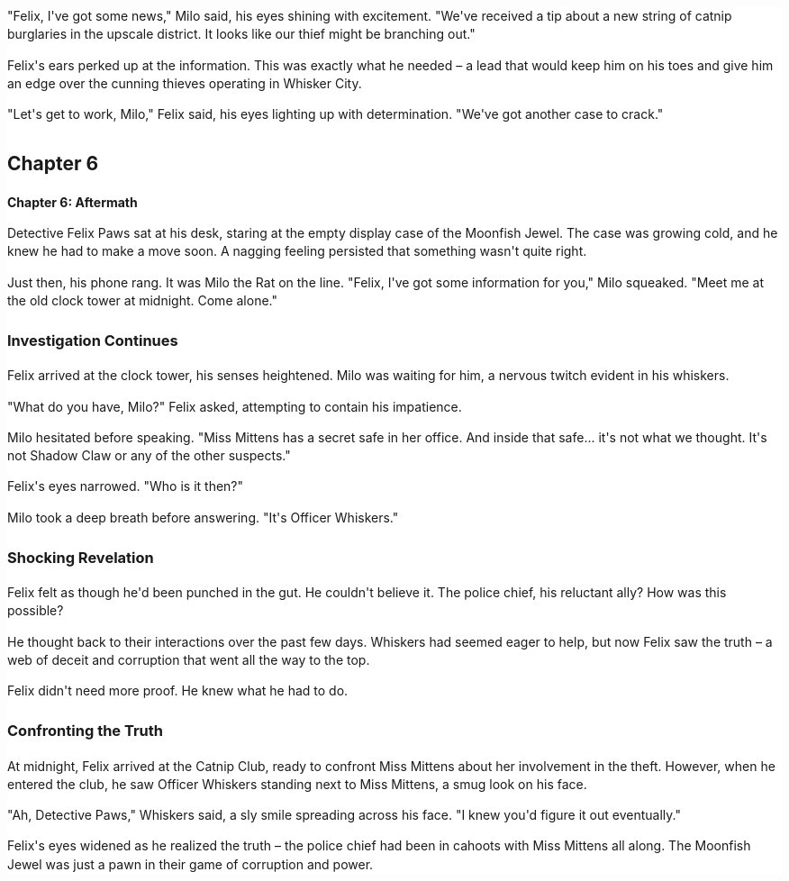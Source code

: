 "Felix, I've got some news," Milo said, his eyes shining with excitement. "We've received a tip about a new string of catnip burglaries in the upscale district. It looks like our thief might be branching out."

Felix's ears perked up at the information. This was exactly what he needed – a lead that would keep him on his toes and give him an edge over the cunning thieves operating in Whisker City.

"Let's get to work, Milo," Felix said, his eyes lighting up with determination. "We've got another case to crack."

## Chapter 6

**Chapter 6: Aftermath**

Detective Felix Paws sat at his desk, staring at the empty display case of the Moonfish Jewel. The case was growing cold, and he knew he had to make a move soon. A nagging feeling persisted that something wasn't quite right.

Just then, his phone rang. It was Milo the Rat on the line. "Felix, I've got some information for you," Milo squeaked. "Meet me at the old clock tower at midnight. Come alone."

### Investigation Continues

Felix arrived at the clock tower, his senses heightened. Milo was waiting for him, a nervous twitch evident in his whiskers.

"What do you have, Milo?" Felix asked, attempting to contain his impatience.

Milo hesitated before speaking. "Miss Mittens has a secret safe in her office. And inside that safe... it's not what we thought. It's not Shadow Claw or any of the other suspects."

Felix's eyes narrowed. "Who is it then?"

Milo took a deep breath before answering. "It's Officer Whiskers."

### Shocking Revelation

Felix felt as though he'd been punched in the gut. He couldn't believe it. The police chief, his reluctant ally? How was this possible?

He thought back to their interactions over the past few days. Whiskers had seemed eager to help, but now Felix saw the truth – a web of deceit and corruption that went all the way to the top.

Felix didn't need more proof. He knew what he had to do.

### Confronting the Truth

At midnight, Felix arrived at the Catnip Club, ready to confront Miss Mittens about her involvement in the theft. However, when he entered the club, he saw Officer Whiskers standing next to Miss Mittens, a smug look on his face.

"Ah, Detective Paws," Whiskers said, a sly smile spreading across his face. "I knew you'd figure it out eventually."

Felix's eyes widened as he realized the truth – the police chief had been in cahoots with Miss Mittens all along. The Moonfish Jewel was just a pawn in their game of corruption and power.

